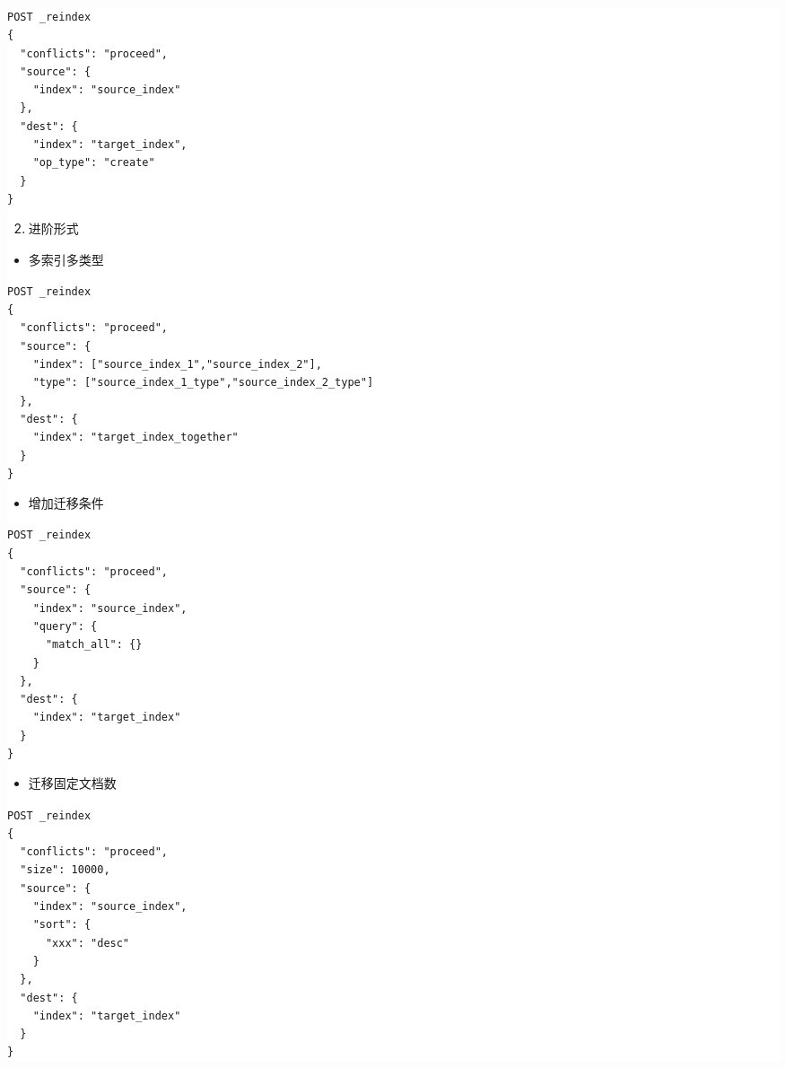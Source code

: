 ```shell
POST _reindex
{
  "conflicts": "proceed",
  "source": {
    "index": "source_index"
  },
  "dest": {
    "index": "target_index",
    "op_type": "create"
  }
}
```

2. 进阶形式

- 多索引多类型

```shell
POST _reindex
{
  "conflicts": "proceed",
  "source": {
    "index": ["source_index_1","source_index_2"],
    "type": ["source_index_1_type","source_index_2_type"]
  },
  "dest": {
    "index": "target_index_together"
  }
}
```

- 增加迁移条件

```shell
POST _reindex
{
  "conflicts": "proceed",
  "source": {
    "index": "source_index",
    "query": {
      "match_all": {}
    }
  },
  "dest": {
    "index": "target_index"
  }
}
```

- 迁移固定文档数

```shell
POST _reindex
{
  "conflicts": "proceed",
  "size": 10000,
  "source": {
    "index": "source_index",
    "sort": {
      "xxx": "desc"
    }
  },
  "dest": {
    "index": "target_index"
  }
}
```
